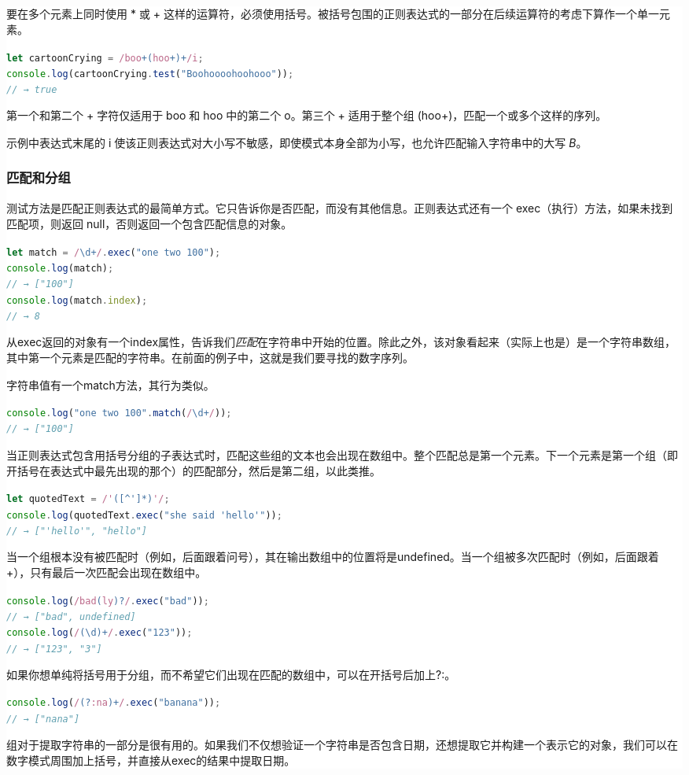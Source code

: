 要在多个元素上同时使用 * 或 + 这样的运算符，必须使用括号。被括号包围的正则表达式的一部分在后续运算符的考虑下算作一个单一元素。

```js
let cartoonCrying = /boo+(hoo+)+/i;
console.log(cartoonCrying.test("Boohoooohoohooo"));
// → true
```

第一个和第二个 + 字符仅适用于 boo 和 hoo 中的第二个 o。第三个 + 适用于整个组 (hoo+)，匹配一个或多个这样的序列。

示例中表达式末尾的 i 使该正则表达式对大小写不敏感，即使模式本身全部为小写，也允许匹配输入字符串中的大写 *B*。

### 匹配和分组

测试方法是匹配正则表达式的最简单方式。它只告诉你是否匹配，而没有其他信息。正则表达式还有一个 exec（执行）方法，如果未找到匹配项，则返回 null，否则返回一个包含匹配信息的对象。

```js
let match = /\d+/.exec("one two 100");
console.log(match);
// → ["100"]
console.log(match.index);
// → 8
```

从exec返回的对象有一个index属性，告诉我们*匹配*在字符串中开始的位置。除此之外，该对象看起来（实际上也是）是一个字符串数组，其中第一个元素是匹配的字符串。在前面的例子中，这就是我们要寻找的数字序列。

字符串值有一个match方法，其行为类似。

```js
console.log("one two 100".match(/\d+/));
// → ["100"]
```

当正则表达式包含用括号分组的子表达式时，匹配这些组的文本也会出现在数组中。整个匹配总是第一个元素。下一个元素是第一个组（即开括号在表达式中最先出现的那个）的匹配部分，然后是第二组，以此类推。

```js
let quotedText = /'([^']*)'/;
console.log(quotedText.exec("she said 'hello'"));
// → ["'hello'", "hello"]
```

当一个组根本没有被匹配时（例如，后面跟着问号），其在输出数组中的位置将是undefined。当一个组被多次匹配时（例如，后面跟着+），只有最后一次匹配会出现在数组中。

```js
console.log(/bad(ly)?/.exec("bad"));
// → ["bad", undefined]
console.log(/(\d)+/.exec("123"));
// → ["123", "3"]
```

如果你想单纯将括号用于分组，而不希望它们出现在匹配的数组中，可以在开括号后加上?:。

```js
console.log(/(?:na)+/.exec("banana"));
// → ["nana"]
```

组对于提取字符串的一部分是很有用的。如果我们不仅想验证一个字符串是否包含日期，还想提取它并构建一个表示它的对象，我们可以在数字模式周围加上括号，并直接从exec的结果中提取日期。
